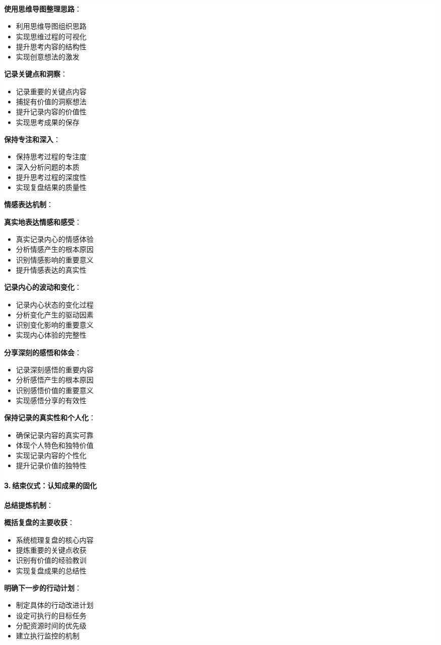 **使用思维导图整理思路**：
- 利用思维导图组织思路
- 实现思维过程的可视化
- 提升思考内容的结构性
- 实现创意想法的激发

**记录关键点和洞察**：
- 记录重要的关键点内容
- 捕捉有价值的洞察想法
- 提升记录内容的价值性
- 实现思考成果的保存

**保持专注和深入**：
- 保持思考过程的专注度
- 深入分析问题的本质
- 提升思考过程的深度性
- 实现复盘结果的质量性

**情感表达机制**：

**真实地表达情感和感受**：
- 真实记录内心的情感体验
- 分析情感产生的根本原因
- 识别情感影响的重要意义
- 提升情感表达的真实性

**记录内心的波动和变化**：
- 记录内心状态的变化过程
- 分析变化产生的驱动因素
- 识别变化影响的重要意义
- 实现内心体验的完整性

**分享深刻的感悟和体会**：
- 记录深刻感悟的重要内容
- 分析感悟产生的根本原因
- 识别感悟价值的重要意义
- 实现感悟分享的有效性

**保持记录的真实性和个人化**：
- 确保记录内容的真实可靠
- 体现个人特色和独特价值
- 实现记录内容的个性化
- 提升记录价值的独特性

#### 3. 结束仪式：认知成果的固化

**总结提炼机制**：

**概括复盘的主要收获**：
- 系统梳理复盘的核心内容
- 提炼重要的关键点收获
- 识别有价值的经验教训
- 实现复盘成果的总结性

**明确下一步的行动计划**：
- 制定具体的行动改进计划
- 设定可执行的目标任务
- 分配资源时间的优先级
- 建立执行监控的机制
